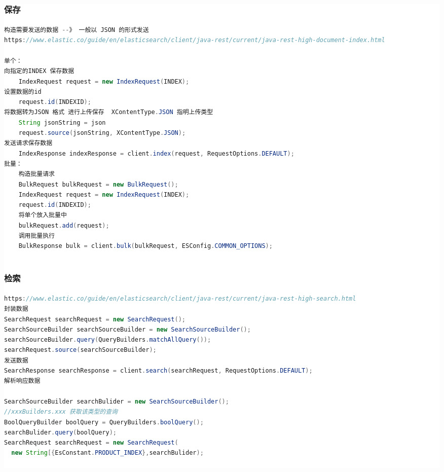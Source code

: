 

### 保存

```java
构造需要发送的数据 --》 一般以 JSON 的形式发送
https://www.elastic.co/guide/en/elasticsearch/client/java-rest/current/java-rest-high-document-index.html

单个：
向指定的INDEX 保存数据
	IndexRequest request = new IndexRequest(INDEX); 
设置数据的id
	request.id(INDEXID); 
将数据转为JSON 格式 进行上传保存  XContentType.JSON 指明上传类型
	String jsonString = json
	request.source(jsonString, XContentType.JSON); 
发送请求保存数据
	IndexResponse indexResponse = client.index(request, RequestOptions.DEFAULT);
批量：
	构造批量请求
	BulkRequest bulkRequest = new BulkRequest();
	IndexRequest request = new IndexRequest(INDEX); 
	request.id(INDEXID); 
	将单个放入批量中
	bulkRequest.add(request);
	调用批量执行
	BulkResponse bulk = client.bulk(bulkRequest, ESConfig.COMMON_OPTIONS);
      


```



### 检索

```java
https://www.elastic.co/guide/en/elasticsearch/client/java-rest/current/java-rest-high-search.html
封装数据
SearchRequest searchRequest = new SearchRequest(); 
SearchSourceBuilder searchSourceBuilder = new SearchSourceBuilder(); 
searchSourceBuilder.query(QueryBuilders.matchAllQuery()); 
searchRequest.source(searchSourceBuilder); 
发送数据
SearchResponse searchResponse = client.search(searchRequest, RequestOptions.DEFAULT);
解析响应数据

SearchSourceBuilder searchBulider = new SearchSourceBuilder();
//xxxBuilders.xxx 获取该类型的查询
BoolQueryBuilder boolQuery = QueryBuilders.boolQuery();
searchBulider.query(boolQuery);
SearchRequest searchRequest = new SearchRequest(
  new String[{EsConstant.PRODUCT_INDEX},searchBulider);



```
